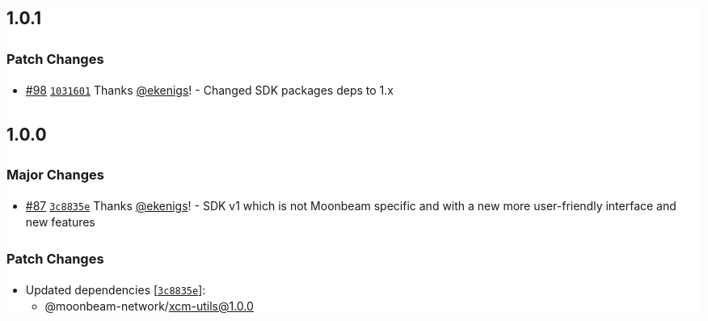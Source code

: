 ## 1.0.1

### Patch Changes

- [#98](https://github.com/moonbeam-foundation/xcm-sdk/pull/98) [`1031601`](https://github.com/moonbeam-foundation/xcm-sdk/commit/1031601e9706fefd8edf00d9b68d224fd55cf357) Thanks [@ekenigs](https://github.com/ekenigs)! - Changed SDK packages deps to 1.x

## 1.0.0

### Major Changes

- [#87](https://github.com/moonbeam-foundation/xcm-sdk/pull/87) [`3c8835e`](https://github.com/moonbeam-foundation/xcm-sdk/commit/3c8835e4afbe6fe0fd33a035e9c82d58e1902a45) Thanks [@ekenigs](https://github.com/ekenigs)! - SDK v1 which is not Moonbeam specific and with a new more user-friendly interface and new features

### Patch Changes

- Updated dependencies [[`3c8835e`](https://github.com/moonbeam-foundation/xcm-sdk/commit/3c8835e4afbe6fe0fd33a035e9c82d58e1902a45)]:
  - @moonbeam-network/xcm-utils@1.0.0
